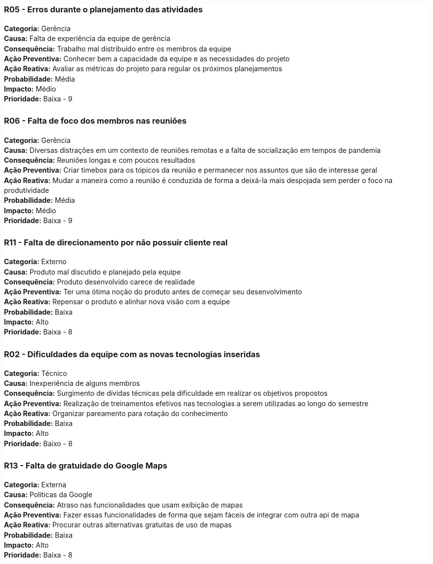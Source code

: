 ### R05 - Erros durante o planejamento das atividades
**Categoria:** Gerência  
**Causa:** Falta de experiência da equipe de gerência  
**Consequência:** Trabalho mal distribuído entre os membros da equipe  
**Ação Preventiva:** Conhecer bem a capacidade da equipe e as necessidades do projeto   
**Ação Reativa:**  Avaliar as métricas do projeto para regular os próximos planejamentos  
**Probabilidade:** Média     
**Impacto:** Médio        
**Prioridade:** Baixa - 9

### R06 - Falta de foco dos membros nas reuniões  
**Categoria:** Gerência   
**Causa:** Diversas distrações em um contexto de reuniões remotas e a falta de socialização em tempos de pandemia  
**Consequência:** Reuniões longas e com poucos resultados       
**Ação Preventiva:** Criar timebox para os tópicos da reunião e permanecer nos assuntos que são de interesse geral   
**Ação Reativa:** Mudar a maneira como a reunião é conduzida de forma a deixá-la mais despojada sem perder o foco na produtividade  
**Probabilidade:** Média           
**Impacto:** Médio          
**Prioridade:** Baixa - 9  

### R11 - Falta de direcionamento por não possuir cliente real
**Categoria:** Externo   
**Causa:** Produto mal discutido e planejado pela equipe  
**Consequência:** Produto desenvolvido carece de realidade            
**Ação Preventiva:** Ter uma ótima noção do produto antes de começar seu desenvolvimento    
**Ação Reativa:** Repensar o produto e alinhar nova visão com a equipe    
**Probabilidade:** Baixa           
**Impacto:** Alto      
**Prioridade:** Baixa - 8   

### R02 - Dificuldades da equipe com as novas tecnologias inseridas
**Categoria:** Técnico  
**Causa:** Inexperiência de alguns membros  
**Consequência:** Surgimento de dívidas técnicas pela dificuldade em realizar os objetivos propostos  
**Ação Preventiva:** Realização de treinamentos efetivos nas tecnologias a serem utilizadas ao longo do semestre      
**Ação Reativa:** Organizar pareamento para rotação do conhecimento    
**Probabilidade:** Baixa     
**Impacto:** Alto  
**Prioridade:** Baixo - 8
    
### R13 - Falta de gratuidade do Google Maps
**Categoria:** Externa  
**Causa:** Políticas da Google  
**Consequência:** Atraso nas funcionalidades que usam exibição de mapas  
**Ação Preventiva:** Fazer essas funcionalidades de forma que sejam fáceis de integrar com outra api de mapa  
**Ação Reativa:** Procurar outras alternativas gratuitas de uso de mapas  
**Probabilidade:** Baixa    
**Impacto:** Alto    
**Prioridade:** Baixa - 8       
